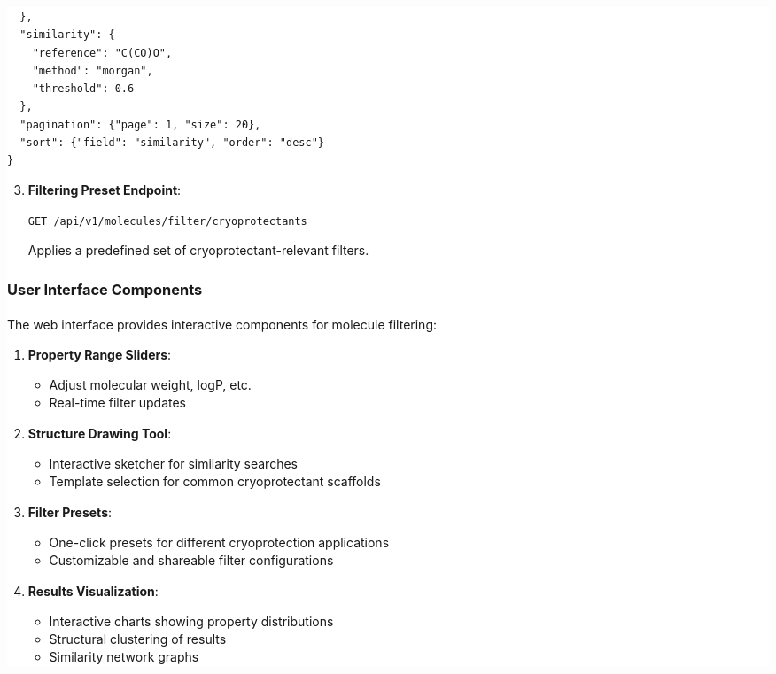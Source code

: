    ```http
     },
     "similarity": {
       "reference": "C(CO)O", 
       "method": "morgan",
       "threshold": 0.6
     },
     "pagination": {"page": 1, "size": 20},
     "sort": {"field": "similarity", "order": "desc"}
   }
   ```

3. **Filtering Preset Endpoint**:
   ```http
   GET /api/v1/molecules/filter/cryoprotectants
   ```
   
   Applies a predefined set of cryoprotectant-relevant filters.

### User Interface Components

The web interface provides interactive components for molecule filtering:

1. **Property Range Sliders**:
   - Adjust molecular weight, logP, etc.
   - Real-time filter updates

2. **Structure Drawing Tool**:
   - Interactive sketcher for similarity searches
   - Template selection for common cryoprotectant scaffolds

3. **Filter Presets**:
   - One-click presets for different cryoprotection applications
   - Customizable and shareable filter configurations

4. **Results Visualization**:
   - Interactive charts showing property distributions
   - Structural clustering of results
   - Similarity network graphs